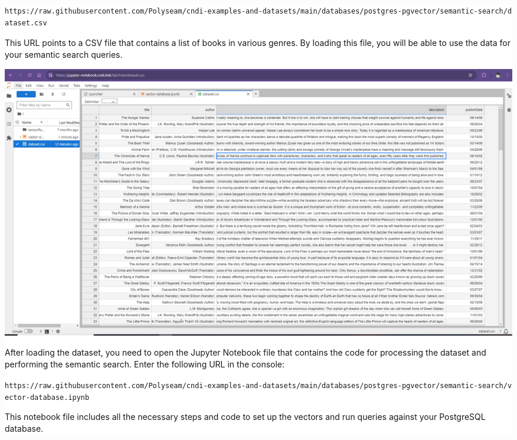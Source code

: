 ```bash
https://raw.githubusercontent.com/Polyseam/cndi-examples-and-datasets/main/databases/postgres-pgvector/semantic-search/dataset.csv
```

This URL points to a CSV file that contains a list of books in various genres.
By loading this file, you will be able to use the data for your semantic search
queries.

![Dataset](img/dataset.png)

After loading the dataset, you need to open the Jupyter Notebook file that
contains the code for processing the dataset and performing the semantic search.
Enter the following URL in the console:

```bash
https://raw.githubusercontent.com/Polyseam/cndi-examples-and-datasets/main/databases/postgres-pgvector/semantic-search/vector-database.ipynb
```

This notebook file includes all the necessary steps and code to set up the
vectors and run queries against your PostgreSQL database.
